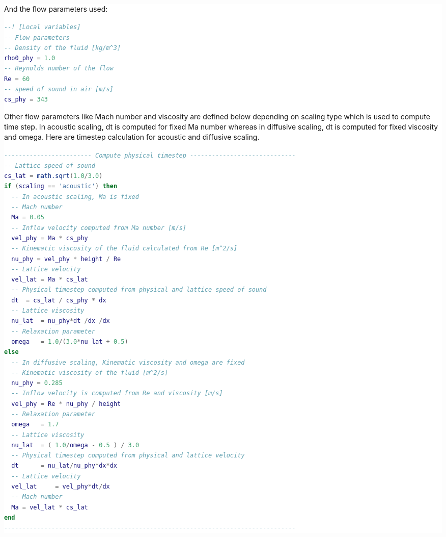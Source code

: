 And the flow parameters used:
```lua
--! [Local variables]
-- Flow parameters
-- Density of the fluid [kg/m^3]
rho0_phy = 1.0
-- Reynolds number of the flow
Re = 60
-- speed of sound in air [m/s]
cs_phy = 343
```

Other flow parameters like Mach number and viscosity are defined below depending
on scaling type which is used to compute time step. In acoustic scaling, 
dt is computed for fixed Ma number whereas in diffusive scaling, dt is computed
for fixed viscosity and omega.
Here are timestep calculation for acoustic and diffusive scaling.

```lua
------------------------ Compute physical timestep -----------------------------
-- Lattice speed of sound
cs_lat = math.sqrt(1.0/3.0)
if (scaling == 'acoustic') then
  -- In acoustic scaling, Ma is fixed
  -- Mach number
  Ma = 0.05
  -- Inflow velocity computed from Ma number [m/s]
  vel_phy = Ma * cs_phy
  -- Kinematic viscosity of the fluid calculated from Re [m^2/s]
  nu_phy = vel_phy * height / Re
  -- Lattice velocity
  vel_lat = Ma * cs_lat
  -- Physical timestep computed from physical and lattice speed of sound
  dt  = cs_lat / cs_phy * dx
  -- Lattice viscosity
  nu_lat  = nu_phy*dt /dx /dx
  -- Relaxation parameter
  omega   = 1.0/(3.0*nu_lat + 0.5)
else
  -- In diffusive scaling, Kinematic viscosity and omega are fixed
  -- Kinematic viscosity of the fluid [m^2/s]
  nu_phy = 0.285
  -- Inflow velocity is computed from Re and viscosity [m/s]
  vel_phy = Re * nu_phy / height
  -- Relaxation parameter
  omega   = 1.7
  -- Lattice viscosity
  nu_lat  = ( 1.0/omega - 0.5 ) / 3.0
  -- Physical timestep computed from physical and lattice velocity
  dt      = nu_lat/nu_phy*dx*dx
  -- Lattice velocity
  vel_lat     = vel_phy*dt/dx
  -- Mach number
  Ma = vel_lat * cs_lat
end
--------------------------------------------------------------------------------
```
